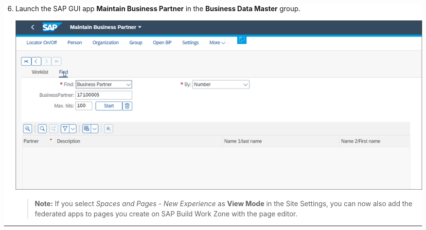 6. Launch the SAP GUI app **Maintain Business Partner** in the **Business Data Master** group.

    ![Maintain business partner](30-maintain-business-partner.png)


     > **Note:** If you select *Spaces and Pages - New Experience* as **View Mode** in the Site Settings, you can now also add the federated apps to pages you create on SAP Build Work Zone with the page editor.


---
